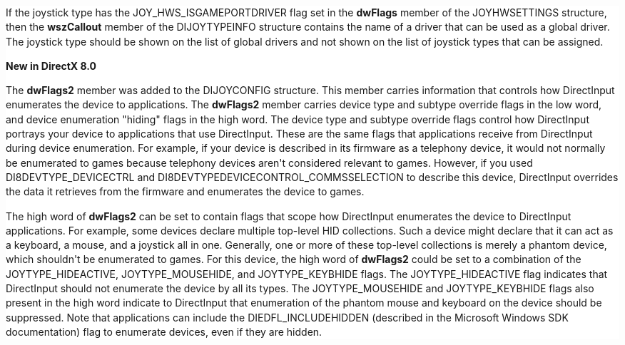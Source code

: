 </li>
</ul>
If the joystick type has the JOY_HWS_ISGAMEPORTDRIVER flag set in the <b>dwFlags</b> member of the JOYHWSETTINGS structure, then the <b>wszCallout</b> member of the DIJOYTYPEINFO structure contains the name of a driver that can be used as a global driver. The joystick type should be shown on the list of global drivers and not shown on the list of joystick types that can be assigned. 

<b>New in DirectX 8.0</b>

The <b>dwFlags2</b> member was added to the DIJOYCONFIG structure. This member carries information that controls how DirectInput enumerates the device to applications. The <b>dwFlags2</b> member carries device type and subtype override flags in the low word, and device enumeration "hiding" flags in the high word. The device type and subtype override flags control how DirectInput portrays your device to applications that use DirectInput. These are the same flags that applications receive from DirectInput during device enumeration. For example, if your device is described in its firmware as a telephony device, it would not normally be enumerated to games because telephony devices aren't considered relevant to games. However, if you used DI8DEVTYPE_DEVICECTRL and DI8DEVTYPEDEVICECONTROL_COMMSSELECTION to describe this device, DirectInput overrides the data it retrieves from the firmware and enumerates the device to games.

The high word of <b>dwFlags2</b> can be set to contain flags that scope how DirectInput enumerates the device to DirectInput applications. For example, some devices declare multiple top-level HID collections. Such a device might declare that it can act as a keyboard, a mouse, and a joystick all in one. Generally, one or more of these top-level collections is merely a phantom device, which shouldn't be enumerated to games. For this device, the high word of <b>dwFlags2</b> could be set to a combination of the JOYTYPE_HIDEACTIVE, JOYTYPE_MOUSEHIDE, and JOYTYPE_KEYBHIDE flags. The JOYTYPE_HIDEACTIVE flag indicates that DirectInput should not enumerate the device by all its types. The JOYTYPE_MOUSEHIDE and JOYTYPE_KEYBHIDE flags also present in the high word indicate to DirectInput that enumeration of the phantom mouse and keyboard on the device should be suppressed. Note that applications can include the DIEDFL_INCLUDEHIDDEN (described in the Microsoft Windows SDK documentation) flag to enumerate devices, even if they are hidden.



